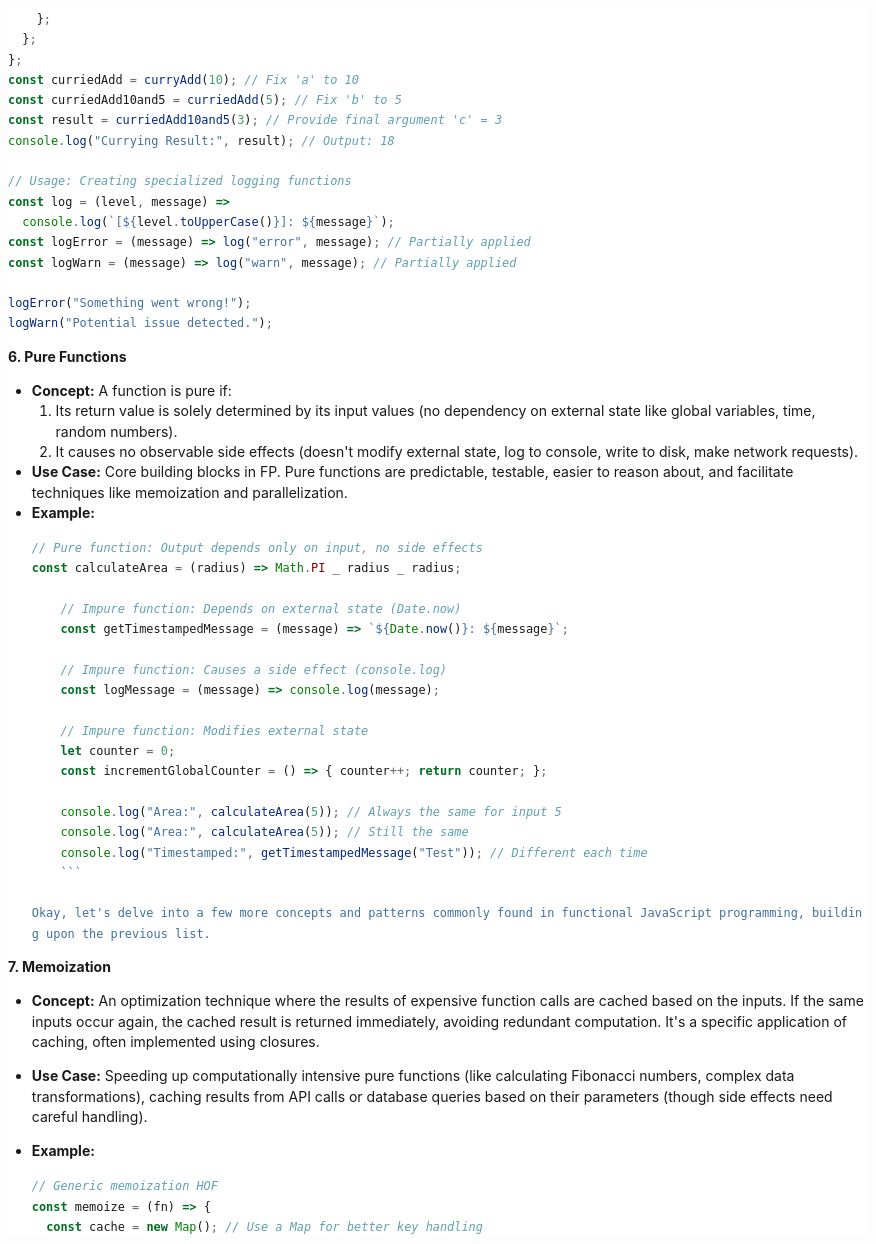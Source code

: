   ```javascript
      };
    };
  };
  const curriedAdd = curryAdd(10); // Fix 'a' to 10
  const curriedAdd10and5 = curriedAdd(5); // Fix 'b' to 5
  const result = curriedAdd10and5(3); // Provide final argument 'c' = 3
  console.log("Currying Result:", result); // Output: 18

  // Usage: Creating specialized logging functions
  const log = (level, message) =>
    console.log(`[${level.toUpperCase()}]: ${message}`);
  const logError = (message) => log("error", message); // Partially applied
  const logWarn = (message) => log("warn", message); // Partially applied

  logError("Something went wrong!");
  logWarn("Potential issue detected.");
  ```

**6. Pure Functions**

- **Concept:** A function is pure if:
  1.  Its return value is solely determined by its input values (no dependency on external state like global variables, time, random numbers).
  2.  It causes no observable side effects (doesn't modify external state, log to console, write to disk, make network requests).
- **Use Case:** Core building blocks in FP. Pure functions are predictable, testable, easier to reason about, and facilitate techniques like memoization and parallelization.
- **Example:**
  ```javascript
  // Pure function: Output depends only on input, no side effects
  const calculateArea = (radius) => Math.PI _ radius _ radius;

      // Impure function: Depends on external state (Date.now)
      const getTimestampedMessage = (message) => `${Date.now()}: ${message}`;

      // Impure function: Causes a side effect (console.log)
      const logMessage = (message) => console.log(message);

      // Impure function: Modifies external state
      let counter = 0;
      const incrementGlobalCounter = () => { counter++; return counter; };

      console.log("Area:", calculateArea(5)); // Always the same for input 5
      console.log("Area:", calculateArea(5)); // Still the same
      console.log("Timestamped:", getTimestampedMessage("Test")); // Different each time
      ```

  Okay, let's delve into a few more concepts and patterns commonly found in functional JavaScript programming, building upon the previous list.

**7. Memoization**

- **Concept:** An optimization technique where the results of expensive function calls are cached based on the inputs. If the same inputs occur again, the cached result is returned immediately, avoiding redundant computation. It's a specific application of caching, often implemented using closures.
- **Use Case:** Speeding up computationally intensive pure functions (like calculating Fibonacci numbers, complex data transformations), caching results from API calls or database queries based on their parameters (though side effects need careful handling).
- **Example:**

  ```javascript
  // Generic memoization HOF
  const memoize = (fn) => {
    const cache = new Map(); // Use a Map for better key handling
  ```